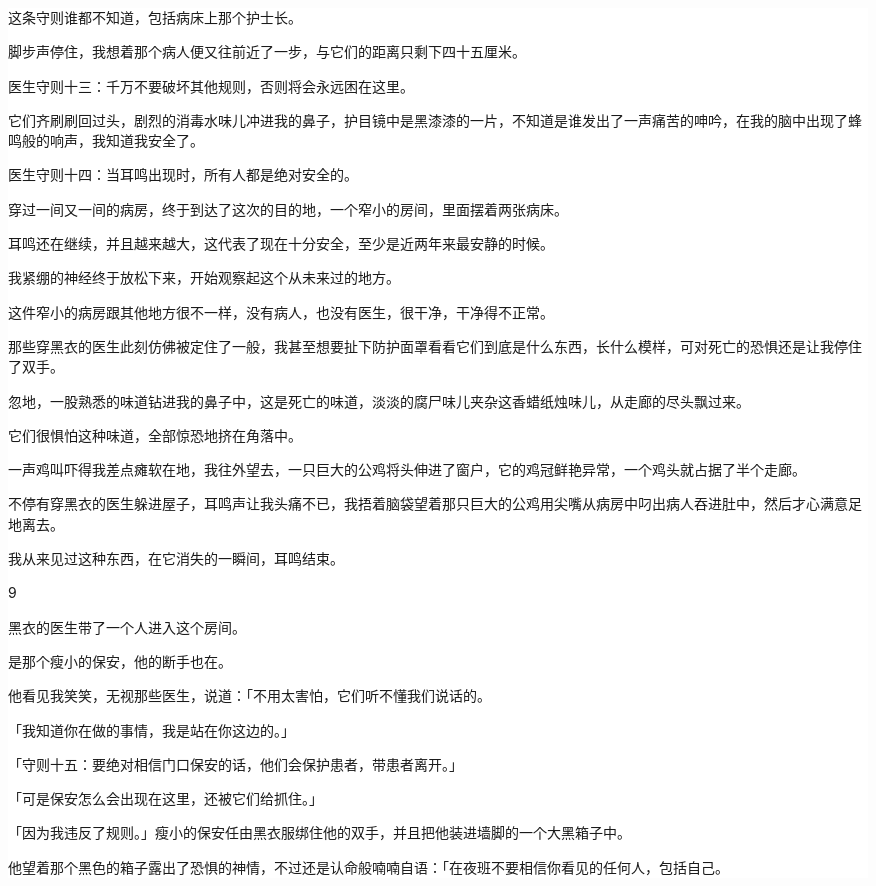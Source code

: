 
这条守则谁都不知道，包括病床上那个护士长。


脚步声停住，我想着那个病人便又往前近了一步，与它们的距离只剩下四十五厘米。


医生守则十三：千万不要破坏其他规则，否则将会永远困在这里。


它们齐刷刷回过头，剧烈的消毒水味儿冲进我的鼻子，护目镜中是黑漆漆的一片，不知道是谁发出了一声痛苦的呻吟，在我的脑中出现了蜂鸣般的响声，我知道我安全了。


医生守则十四：当耳鸣出现时，所有人都是绝对安全的。


穿过一间又一间的病房，终于到达了这次的目的地，一个窄小的房间，里面摆着两张病床。


耳鸣还在继续，并且越来越大，这代表了现在十分安全，至少是近两年来最安静的时候。


我紧绷的神经终于放松下来，开始观察起这个从未来过的地方。


这件窄小的病房跟其他地方很不一样，没有病人，也没有医生，很干净，干净得不正常。


那些穿黑衣的医生此刻仿佛被定住了一般，我甚至想要扯下防护面罩看看它们到底是什么东西，长什么模样，可对死亡的恐惧还是让我停住了双手。


忽地，一股熟悉的味道钻进我的鼻子中，这是死亡的味道，淡淡的腐尸味儿夹杂这香蜡纸烛味儿，从走廊的尽头飘过来。


它们很惧怕这种味道，全部惊恐地挤在角落中。


一声鸡叫吓得我差点瘫软在地，我往外望去，一只巨大的公鸡将头伸进了窗户，它的鸡冠鲜艳异常，一个鸡头就占据了半个走廊。


不停有穿黑衣的医生躲进屋子，耳鸣声让我头痛不已，我捂着脑袋望着那只巨大的公鸡用尖嘴从病房中叼出病人吞进肚中，然后才心满意足地离去。


我从来见过这种东西，在它消失的一瞬间，耳鸣结束。


9


黑衣的医生带了一个人进入这个房间。


是那个瘦小的保安，他的断手也在。


他看见我笑笑，无视那些医生，说道：「不用太害怕，它们听不懂我们说话的。


「我知道你在做的事情，我是站在你这边的。」


「守则十五：要绝对相信门口保安的话，他们会保护患者，带患者离开。」


「可是保安怎么会出现在这里，还被它们给抓住。」


「因为我违反了规则。」瘦小的保安任由黑衣服绑住他的双手，并且把他装进墙脚的一个大黑箱子中。


他望着那个黑色的箱子露出了恐惧的神情，不过还是认命般喃喃自语：「在夜班不要相信你看见的任何人，包括自己。

